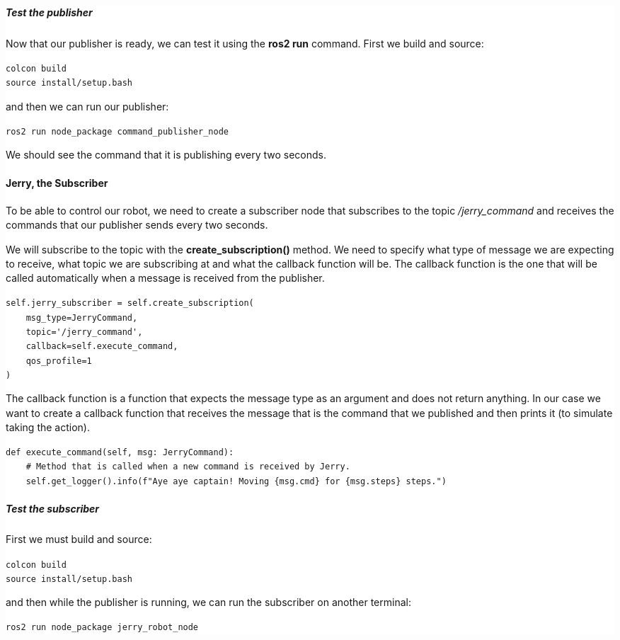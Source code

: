 ##### Test the publisher

Now that our publisher is ready, we can test it using the **ros2 run** command. First we build and source:

```
colcon build
source install/setup.bash
```

and then we can run our publisher:

```
ros2 run node_package command_publisher_node
```

We should see the command that it is publishing every two seconds.
#### Jerry, the Subscriber

To be able to control our robot, we need to create a subscriber node that subscribes to the topic */jerry_command* and receives the commands that our publisher sends every two seconds.

We will subscribe to the topic with the **create_subscription()** method. We need to specify what type of message we are expecting to receive, what topic we are subscribing at and what the callback function will be. The callback function is the one that will be called automatically when a message is received from the publisher.

```
self.jerry_subscriber = self.create_subscription(
	msg_type=JerryCommand,
	topic='/jerry_command',
	callback=self.execute_command,
	qos_profile=1
)
```

The callback function is a function that expects the message type as an argument and does not return anything. In our case we want to create a callback function that receives the message that is the command that we published and then prints it (to simulate taking the action).

```
def execute_command(self, msg: JerryCommand):
	# Method that is called when a new command is received by Jerry.
	self.get_logger().info(f"Aye aye captain! Moving {msg.cmd} for {msg.steps} steps.")

```

##### Test the subscriber

First we must build and source:

```
colcon build
source install/setup.bash
```

and then while the publisher is running, we can run the subscriber on another terminal:

```
ros2 run node_package jerry_robot_node
```
